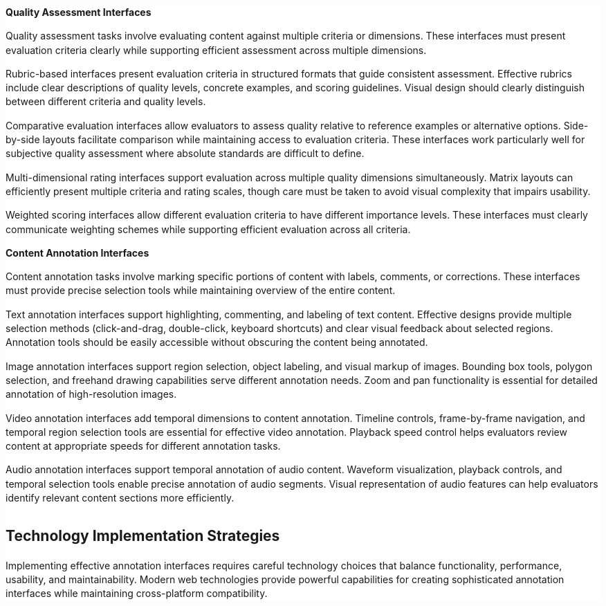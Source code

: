 **Quality Assessment Interfaces**

Quality assessment tasks involve evaluating content against multiple criteria or dimensions. These interfaces must present evaluation criteria clearly while supporting efficient assessment across multiple dimensions.

Rubric-based interfaces present evaluation criteria in structured formats that guide consistent assessment. Effective rubrics include clear descriptions of quality levels, concrete examples, and scoring guidelines. Visual design should clearly distinguish between different criteria and quality levels.

Comparative evaluation interfaces allow evaluators to assess quality relative to reference examples or alternative options. Side-by-side layouts facilitate comparison while maintaining access to evaluation criteria. These interfaces work particularly well for subjective quality assessment where absolute standards are difficult to define.

Multi-dimensional rating interfaces support evaluation across multiple quality dimensions simultaneously. Matrix layouts can efficiently present multiple criteria and rating scales, though care must be taken to avoid visual complexity that impairs usability.

Weighted scoring interfaces allow different evaluation criteria to have different importance levels. These interfaces must clearly communicate weighting schemes while supporting efficient evaluation across all criteria.

**Content Annotation Interfaces**

Content annotation tasks involve marking specific portions of content with labels, comments, or corrections. These interfaces must provide precise selection tools while maintaining overview of the entire content.

Text annotation interfaces support highlighting, commenting, and labeling of text content. Effective designs provide multiple selection methods (click-and-drag, double-click, keyboard shortcuts) and clear visual feedback about selected regions. Annotation tools should be easily accessible without obscuring the content being annotated.

Image annotation interfaces support region selection, object labeling, and visual markup of images. Bounding box tools, polygon selection, and freehand drawing capabilities serve different annotation needs. Zoom and pan functionality is essential for detailed annotation of high-resolution images.

Video annotation interfaces add temporal dimensions to content annotation. Timeline controls, frame-by-frame navigation, and temporal region selection tools are essential for effective video annotation. Playback speed control helps evaluators review content at appropriate speeds for different annotation tasks.

Audio annotation interfaces support temporal annotation of audio content. Waveform visualization, playback controls, and temporal selection tools enable precise annotation of audio segments. Visual representation of audio features can help evaluators identify relevant content sections more efficiently.

## Technology Implementation Strategies

Implementing effective annotation interfaces requires careful technology choices that balance functionality, performance, usability, and maintainability. Modern web technologies provide powerful capabilities for creating sophisticated annotation interfaces while maintaining cross-platform compatibility.
